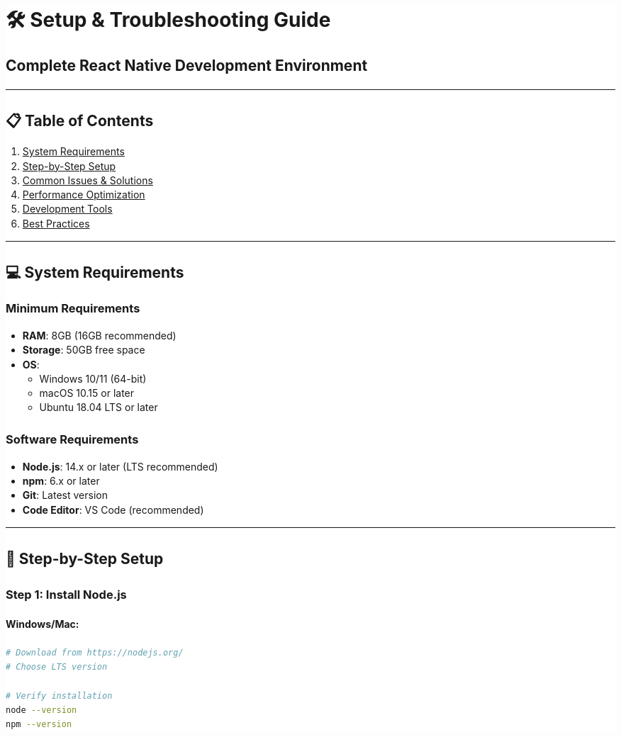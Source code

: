 # 🛠️ Setup & Troubleshooting Guide
## Complete React Native Development Environment

---

## 📋 Table of Contents

1. [System Requirements](#system-requirements)
2. [Step-by-Step Setup](#step-by-step-setup)
3. [Common Issues & Solutions](#common-issues--solutions)
4. [Performance Optimization](#performance-optimization)
5. [Development Tools](#development-tools)
6. [Best Practices](#best-practices)

---

## 💻 System Requirements

### Minimum Requirements
- **RAM**: 8GB (16GB recommended)
- **Storage**: 50GB free space
- **OS**: 
  - Windows 10/11 (64-bit)
  - macOS 10.15 or later
  - Ubuntu 18.04 LTS or later

### Software Requirements
- **Node.js**: 14.x or later (LTS recommended)
- **npm**: 6.x or later
- **Git**: Latest version
- **Code Editor**: VS Code (recommended)

---

## 🚀 Step-by-Step Setup

### Step 1: Install Node.js

#### Windows/Mac:
```bash
# Download from https://nodejs.org/
# Choose LTS version

# Verify installation
node --version
npm --version
```
